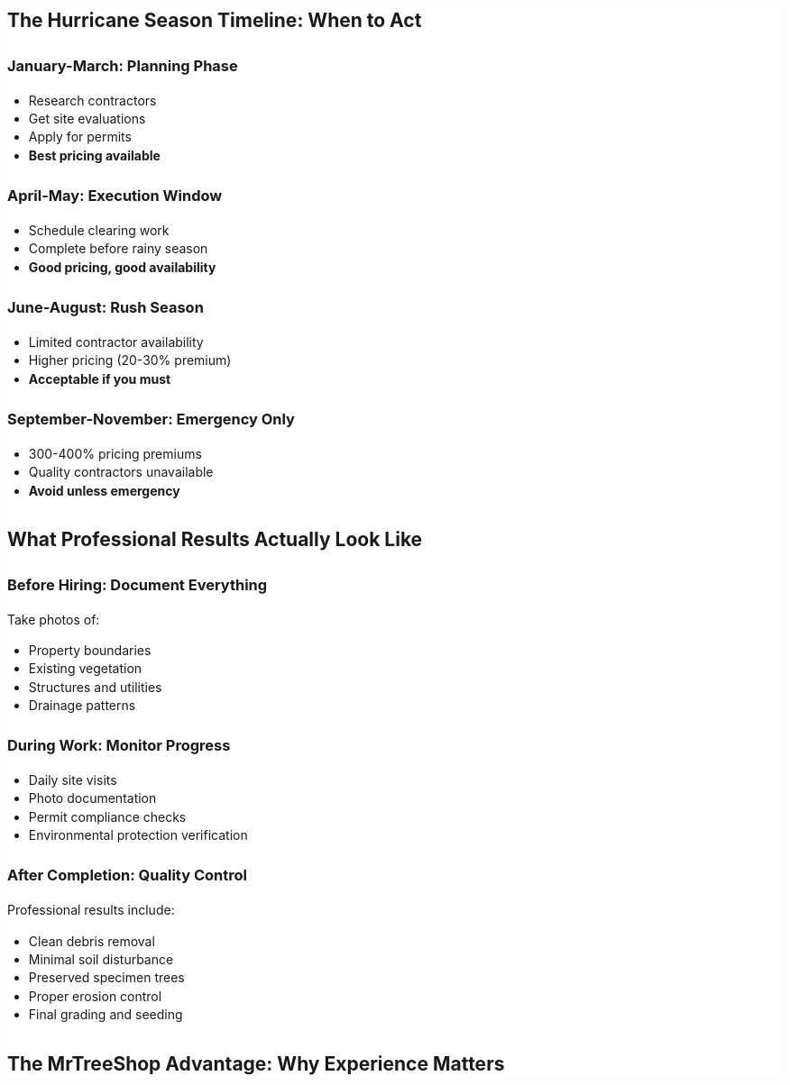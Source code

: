 ## The Hurricane Season Timeline: When to Act

### January-March: Planning Phase
- Research contractors
- Get site evaluations
- Apply for permits
- **Best pricing available**

### April-May: Execution Window
- Schedule clearing work  
- Complete before rainy season
- **Good pricing, good availability**

### June-August: Rush Season
- Limited contractor availability
- Higher pricing (20-30% premium)
- **Acceptable if you must**

### September-November: Emergency Only
- 300-400% pricing premiums
- Quality contractors unavailable
- **Avoid unless emergency**

## What Professional Results Actually Look Like

### Before Hiring: Document Everything
Take photos of:
- Property boundaries
- Existing vegetation
- Structures and utilities
- Drainage patterns

### During Work: Monitor Progress
- Daily site visits
- Photo documentation
- Permit compliance checks
- Environmental protection verification

### After Completion: Quality Control
Professional results include:
- Clean debris removal
- Minimal soil disturbance
- Preserved specimen trees
- Proper erosion control
- Final grading and seeding

## The MrTreeShop Advantage: Why Experience Matters
